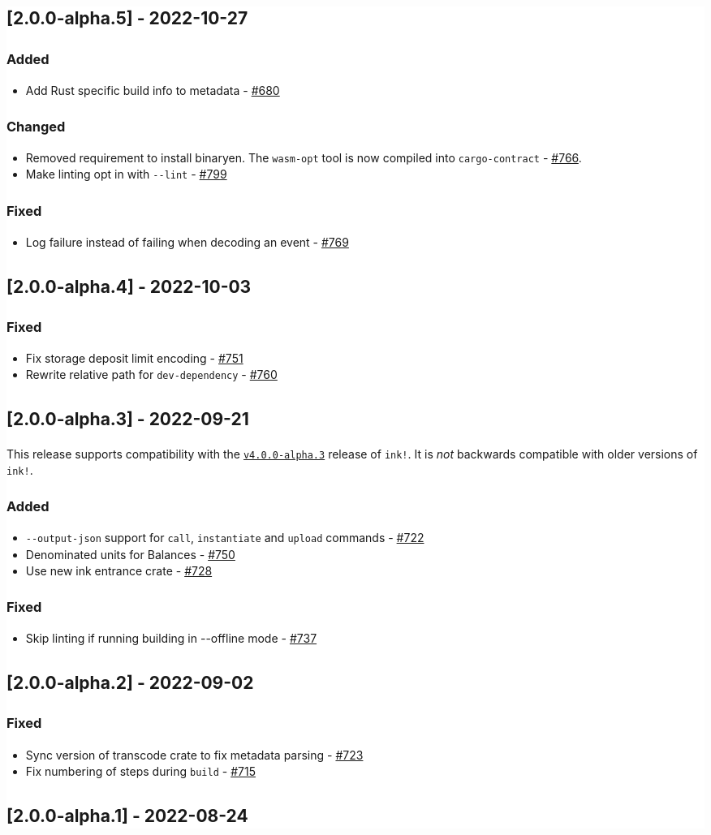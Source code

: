 ## [2.0.0-alpha.5] - 2022-10-27

### Added
- Add Rust specific build info to metadata - [#680](https://github.com/use-ink/cargo-contract/pull/680)

### Changed
- Removed requirement to install binaryen. The `wasm-opt` tool is now compiled into `cargo-contract` - [#766](https://github.com/use-ink/cargo-contract/pull/766).
- Make linting opt in with `--lint` - [#799](https://github.com/use-ink/cargo-contract/pull/799)

### Fixed
-  Log failure instead of failing when decoding an event - [#769](https://github.com/use-ink/cargo-contract/pull/769)

## [2.0.0-alpha.4] - 2022-10-03

### Fixed
- Fix storage deposit limit encoding - [#751](https://github.com/use-ink/cargo-contract/pull/751)
- Rewrite relative path for `dev-dependency` - [#760](https://github.com/use-ink/cargo-contract/pull/760)

## [2.0.0-alpha.3] - 2022-09-21

This release supports compatibility with the [`v4.0.0-alpha.3`](https://github.com/use-ink/ink/releases/tag/v4.0.0-alpha.3)
release of `ink!`. It is *not* backwards compatible with older versions of `ink!`.

### Added
- `--output-json` support for `call`, `instantiate` and `upload` commands - [#722](https://github.com/use-ink/cargo-contract/pull/722)
- Denominated units for Balances - [#750](https://github.com/use-ink/cargo-contract/pull/750)
- Use new ink entrance crate - [#728](https://github.com/use-ink/cargo-contract/pull/728)

### Fixed
- Skip linting if running building in --offline mode -  [#737](https://github.com/use-ink/cargo-contract/pull/737)

## [2.0.0-alpha.2] - 2022-09-02

### Fixed
- Sync version of transcode crate to fix metadata parsing - [#723](https://github.com/use-ink/cargo-contract/pull/723)
- Fix numbering of steps during `build` - [#715](https://github.com/use-ink/cargo-contract/pull/715)

## [2.0.0-alpha.1] - 2022-08-24
